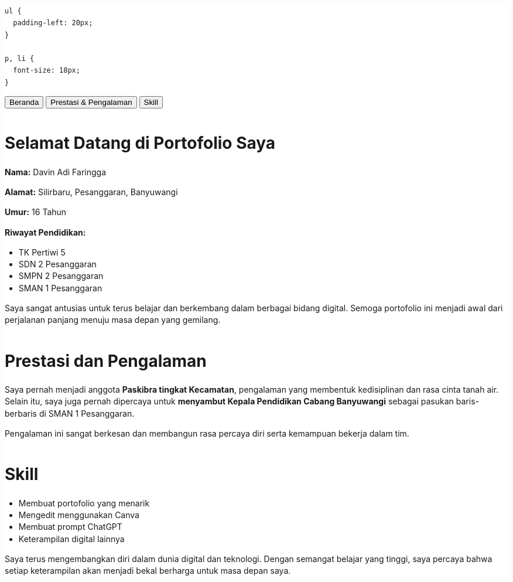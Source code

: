     ul {
      padding-left: 20px;
    }

    p, li {
      font-size: 18px;
    }
  </style>
</head>
<body>

  <nav>
    <button onclick="showPage('beranda')">Beranda</button>
    <button onclick="showPage('prestasi')">Prestasi & Pengalaman</button>
    <button onclick="showPage('skill')">Skill</button>
  </nav>

  <div id="beranda" class="page active">
    <h1>Selamat Datang di Portofolio Saya</h1>
    <p><strong>Nama:</strong> Davin Adi Faringga</p>
    <p><strong>Alamat:</strong> Silirbaru, Pesanggaran, Banyuwangi</p>
    <p><strong>Umur:</strong> 16 Tahun</p>
    <p><strong>Riwayat Pendidikan:</strong></p>
    <ul>
      <li>TK Pertiwi 5</li>
      <li>SDN 2 Pesanggaran</li>
      <li>SMPN 2 Pesanggaran</li>
      <li>SMAN 1 Pesanggaran</li>
    </ul>
    <p>Saya sangat antusias untuk terus belajar dan berkembang dalam berbagai bidang digital. Semoga portofolio ini menjadi awal dari perjalanan panjang menuju masa depan yang gemilang.</p>
  </div>

  <div id="prestasi" class="page">
    <h1>Prestasi dan Pengalaman</h1>
    <p>Saya pernah menjadi anggota <strong>Paskibra tingkat Kecamatan</strong>, pengalaman yang membentuk kedisiplinan dan rasa cinta tanah air. Selain itu, saya juga pernah dipercaya untuk <strong>menyambut Kepala Pendidikan Cabang Banyuwangi</strong> sebagai pasukan baris-berbaris di SMAN 1 Pesanggaran.</p>
    <p>Pengalaman ini sangat berkesan dan membangun rasa percaya diri serta kemampuan bekerja dalam tim.</p>
  </div>

  <div id="skill" class="page">
    <h1>Skill</h1>
    <ul>
      <li>Membuat portofolio yang menarik</li>
      <li>Mengedit menggunakan Canva</li>
      <li>Membuat prompt ChatGPT</li>
      <li>Keterampilan digital lainnya</li>
    </ul>
    <p>Saya terus mengembangkan diri dalam dunia digital dan teknologi. Dengan semangat belajar yang tinggi, saya percaya bahwa setiap keterampilan akan menjadi bekal berharga untuk masa depan saya.</p>
  </div>
